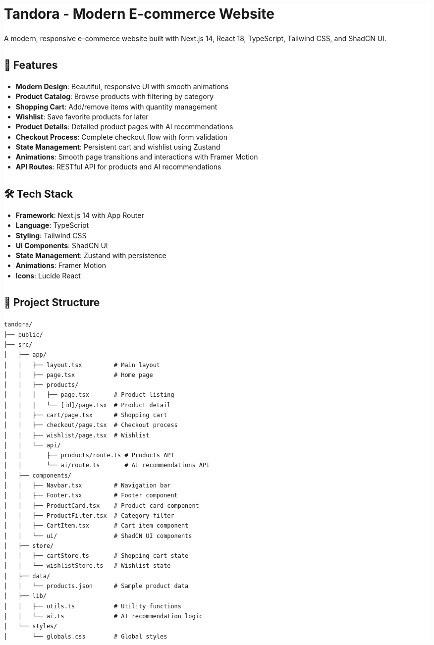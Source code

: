 # Tandora - Modern E-commerce Website

A modern, responsive e-commerce website built with Next.js 14, React 18, TypeScript, Tailwind CSS, and ShadCN UI.

## 🚀 Features

- **Modern Design**: Beautiful, responsive UI with smooth animations
- **Product Catalog**: Browse products with filtering by category
- **Shopping Cart**: Add/remove items with quantity management
- **Wishlist**: Save favorite products for later
- **Product Details**: Detailed product pages with AI recommendations
- **Checkout Process**: Complete checkout flow with form validation
- **State Management**: Persistent cart and wishlist using Zustand
- **Animations**: Smooth page transitions and interactions with Framer Motion
- **API Routes**: RESTful API for products and AI recommendations

## 🛠️ Tech Stack

- **Framework**: Next.js 14 with App Router
- **Language**: TypeScript
- **Styling**: Tailwind CSS
- **UI Components**: ShadCN UI
- **State Management**: Zustand with persistence
- **Animations**: Framer Motion
- **Icons**: Lucide React

## 📁 Project Structure

```
tandora/
├── public/
├── src/
│   ├── app/
│   │   ├── layout.tsx         # Main layout
│   │   ├── page.tsx           # Home page
│   │   ├── products/
│   │   │   ├── page.tsx       # Product listing
│   │   │   └── [id]/page.tsx  # Product detail
│   │   ├── cart/page.tsx      # Shopping cart
│   │   ├── checkout/page.tsx  # Checkout process
│   │   ├── wishlist/page.tsx  # Wishlist
│   │   └── api/
│   │       ├── products/route.ts # Products API
│   │       └── ai/route.ts       # AI recommendations API
│   ├── components/
│   │   ├── Navbar.tsx         # Navigation bar
│   │   ├── Footer.tsx         # Footer component
│   │   ├── ProductCard.tsx    # Product card component
│   │   ├── ProductFilter.tsx  # Category filter
│   │   ├── CartItem.tsx       # Cart item component
│   │   └── ui/                # ShadCN UI components
│   ├── store/
│   │   ├── cartStore.ts       # Shopping cart state
│   │   └── wishlistStore.ts   # Wishlist state
│   ├── data/
│   │   └── products.json      # Sample product data
│   ├── lib/
│   │   ├── utils.ts           # Utility functions
│   │   └── ai.ts              # AI recommendation logic
│   └── styles/
│       └── globals.css        # Global styles
```